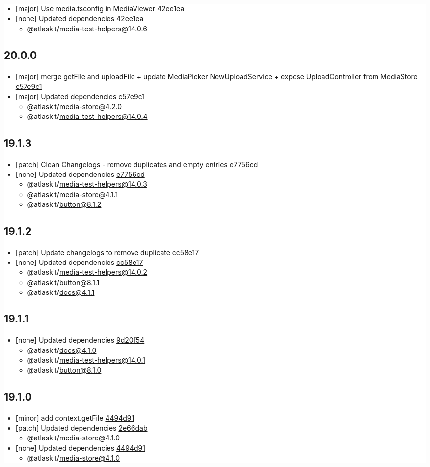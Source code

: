 - [major] Use media.tsconfig in MediaViewer [42ee1ea](https://bitbucket.org/atlassian/atlaskit-mk-2/commits/42ee1ea)
- [none] Updated dependencies [42ee1ea](https://bitbucket.org/atlassian/atlaskit-mk-2/commits/42ee1ea)
  - @atlaskit/media-test-helpers@14.0.6

## 20.0.0

- [major] merge getFile and uploadFile + update MediaPicker NewUploadService + expose UploadController from MediaStore [c57e9c1](https://bitbucket.org/atlassian/atlaskit-mk-2/commits/c57e9c1)
- [major] Updated dependencies [c57e9c1](https://bitbucket.org/atlassian/atlaskit-mk-2/commits/c57e9c1)
  - @atlaskit/media-store@4.2.0
  - @atlaskit/media-test-helpers@14.0.4

## 19.1.3

- [patch] Clean Changelogs - remove duplicates and empty entries [e7756cd](https://bitbucket.org/atlassian/atlaskit-mk-2/commits/e7756cd)
- [none] Updated dependencies [e7756cd](https://bitbucket.org/atlassian/atlaskit-mk-2/commits/e7756cd)
  - @atlaskit/media-test-helpers@14.0.3
  - @atlaskit/media-store@4.1.1
  - @atlaskit/button@8.1.2

## 19.1.2

- [patch] Update changelogs to remove duplicate [cc58e17](https://bitbucket.org/atlassian/atlaskit-mk-2/commits/cc58e17)
- [none] Updated dependencies [cc58e17](https://bitbucket.org/atlassian/atlaskit-mk-2/commits/cc58e17)
  - @atlaskit/media-test-helpers@14.0.2
  - @atlaskit/button@8.1.1
  - @atlaskit/docs@4.1.1

## 19.1.1

- [none] Updated dependencies [9d20f54](https://bitbucket.org/atlassian/atlaskit-mk-2/commits/9d20f54)
  - @atlaskit/docs@4.1.0
  - @atlaskit/media-test-helpers@14.0.1
  - @atlaskit/button@8.1.0

## 19.1.0

- [minor] add context.getFile [4494d91](https://bitbucket.org/atlassian/atlaskit-mk-2/commits/4494d91)
- [patch] Updated dependencies [2e66dab](https://bitbucket.org/atlassian/atlaskit-mk-2/commits/2e66dab)
  - @atlaskit/media-store@4.1.0
- [none] Updated dependencies [4494d91](https://bitbucket.org/atlassian/atlaskit-mk-2/commits/4494d91)
  - @atlaskit/media-store@4.1.0

